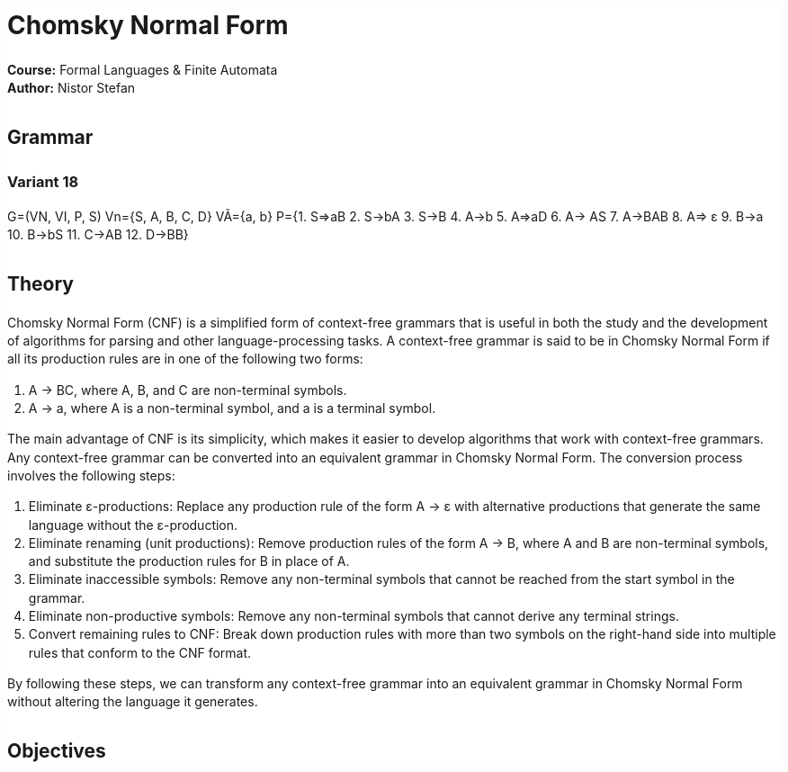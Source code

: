 # Chomsky Normal Form

**Course:** Formal Languages & Finite Automata  
**Author:** Nistor Stefan

## Grammar
### Variant 18

G=(VN, VI, P, S) Vn={S, A, B, C, D} VÃ={a, b}
P={1. S⇒aB
2. S→bA
3. S→B
4. A→b
5. A⇒aD
6. A→ AS
7. A→BAB
8. A⇒ ε
9. B→a
10. B→bS 11. C→AB
12. D→BB}
## Theory

Chomsky Normal Form (CNF) is a simplified form of context-free grammars that is useful in both the study and the development of algorithms for parsing and other language-processing tasks. A context-free grammar is said to be in Chomsky Normal Form if all its production rules are in one of the following two forms:

1. A -> BC, where A, B, and C are non-terminal symbols.
2. A -> a, where A is a non-terminal symbol, and a is a terminal symbol. 

The main advantage of CNF is its simplicity, which makes it easier to develop algorithms that work with context-free grammars. Any context-free grammar can be converted into an equivalent grammar in Chomsky Normal Form. The conversion process involves the following steps:

1. Eliminate ε-productions: Replace any production rule of the form A -> ε with alternative productions that generate the same language without the ε-production.
2. Eliminate renaming (unit productions): Remove production rules of the form A -> B, where A and B are non-terminal symbols, and substitute the production rules for B in place of A.
3. Eliminate inaccessible symbols: Remove any non-terminal symbols that cannot be reached from the start symbol in the grammar.
4. Eliminate non-productive symbols: Remove any non-terminal symbols that cannot derive any terminal strings.
5. Convert remaining rules to CNF: Break down production rules with more than two symbols on the right-hand side into multiple rules that conform to the CNF format.

By following these steps, we can transform any context-free grammar into an equivalent grammar in Chomsky Normal Form without altering the language it generates.

## Objectives
